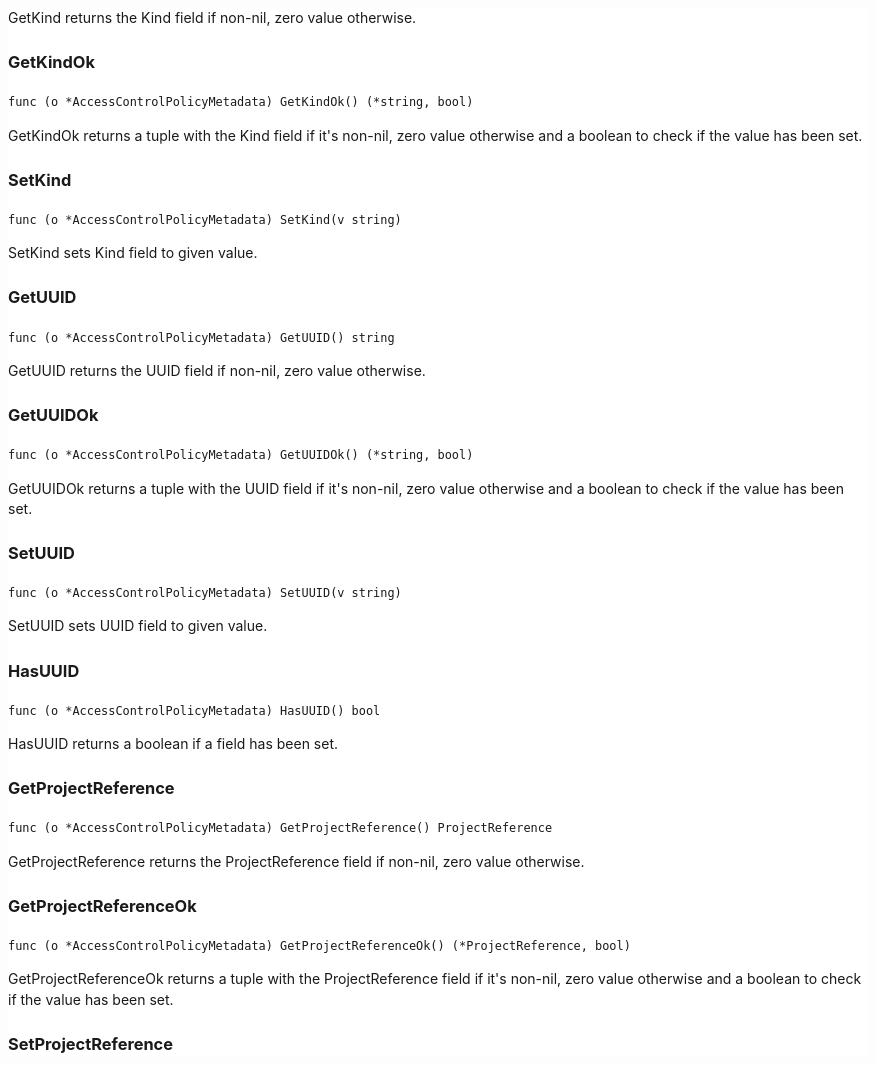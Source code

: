 GetKind returns the Kind field if non-nil, zero value otherwise.

### GetKindOk

`func (o *AccessControlPolicyMetadata) GetKindOk() (*string, bool)`

GetKindOk returns a tuple with the Kind field if it's non-nil, zero value otherwise
and a boolean to check if the value has been set.

### SetKind

`func (o *AccessControlPolicyMetadata) SetKind(v string)`

SetKind sets Kind field to given value.


### GetUUID

`func (o *AccessControlPolicyMetadata) GetUUID() string`

GetUUID returns the UUID field if non-nil, zero value otherwise.

### GetUUIDOk

`func (o *AccessControlPolicyMetadata) GetUUIDOk() (*string, bool)`

GetUUIDOk returns a tuple with the UUID field if it's non-nil, zero value otherwise
and a boolean to check if the value has been set.

### SetUUID

`func (o *AccessControlPolicyMetadata) SetUUID(v string)`

SetUUID sets UUID field to given value.

### HasUUID

`func (o *AccessControlPolicyMetadata) HasUUID() bool`

HasUUID returns a boolean if a field has been set.

### GetProjectReference

`func (o *AccessControlPolicyMetadata) GetProjectReference() ProjectReference`

GetProjectReference returns the ProjectReference field if non-nil, zero value otherwise.

### GetProjectReferenceOk

`func (o *AccessControlPolicyMetadata) GetProjectReferenceOk() (*ProjectReference, bool)`

GetProjectReferenceOk returns a tuple with the ProjectReference field if it's non-nil, zero value otherwise
and a boolean to check if the value has been set.

### SetProjectReference
